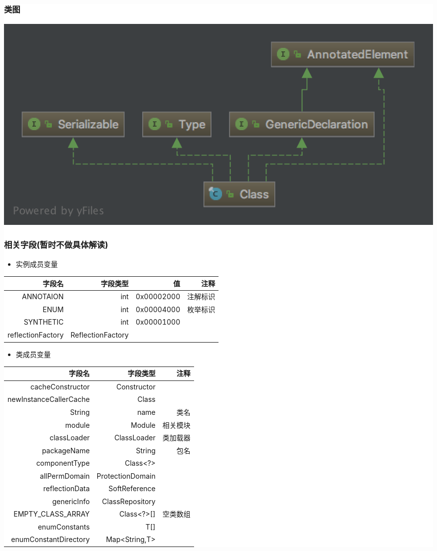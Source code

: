 ### 类图
![Class](https://raw.githubusercontent.com/a347807131/blog/master/ms/uml/Class.png)

### 相关字段(暂时不做具体解读)

- 实例成员变量

|字段名|字段类型|值|注释|
|---:|---:|---:|---:|
|ANNOTAION|int|0x00002000|注解标识|
|ENUM|int|0x00004000|枚举标识|
|SYNTHETIC|int|0x00001000||
|reflectionFactory|ReflectionFactory|||

- 类成员变量

|字段名|字段类型|注释|
|---:|---:|---:|
|cacheConstructor|Constructor<T>||
|newInstanceCallerCache|Class<T>||
|String|name|类名|
|module|Module|相关模块|
|classLoader|ClassLoader|类加载器|
|packageName|String|包名|
|componentType|Class<?>||
|allPermDomain|ProtectionDomain||
|reflectionData|SoftReference<Reflection>||
|genericInfo|ClassRepository||
|EMPTY_CLASS_ARRAY|Class<?>[]|空类数组|
|enumConstants|T[]||
|enumConstantDirectory|Map<String,T>||